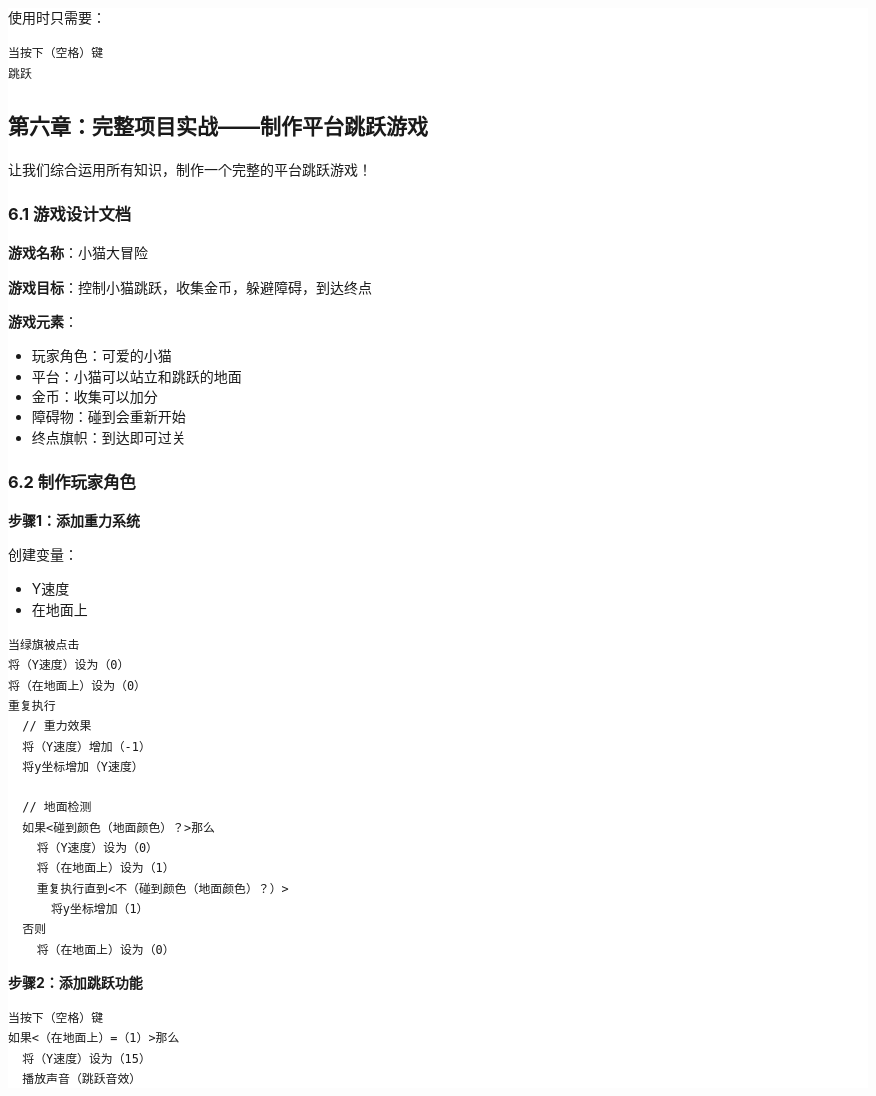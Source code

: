 使用时只需要：
```
当按下（空格）键
跳跃
```

## 第六章：完整项目实战——制作平台跳跃游戏

让我们综合运用所有知识，制作一个完整的平台跳跃游戏！

### 6.1 游戏设计文档

**游戏名称**：小猫大冒险

**游戏目标**：控制小猫跳跃，收集金币，躲避障碍，到达终点

**游戏元素**：
- 玩家角色：可爱的小猫
- 平台：小猫可以站立和跳跃的地面
- 金币：收集可以加分
- 障碍物：碰到会重新开始
- 终点旗帜：到达即可过关

### 6.2 制作玩家角色

**步骤1：添加重力系统**

创建变量：
- Y速度
- 在地面上

```
当绿旗被点击
将（Y速度）设为（0）
将（在地面上）设为（0）
重复执行
  // 重力效果
  将（Y速度）增加（-1）
  将y坐标增加（Y速度）
  
  // 地面检测
  如果<碰到颜色（地面颜色）？>那么
    将（Y速度）设为（0）
    将（在地面上）设为（1）
    重复执行直到<不（碰到颜色（地面颜色）？）>
      将y坐标增加（1）
  否则
    将（在地面上）设为（0）
```

**步骤2：添加跳跃功能**

```
当按下（空格）键
如果<（在地面上）=（1）>那么
  将（Y速度）设为（15）
  播放声音（跳跃音效）
```
